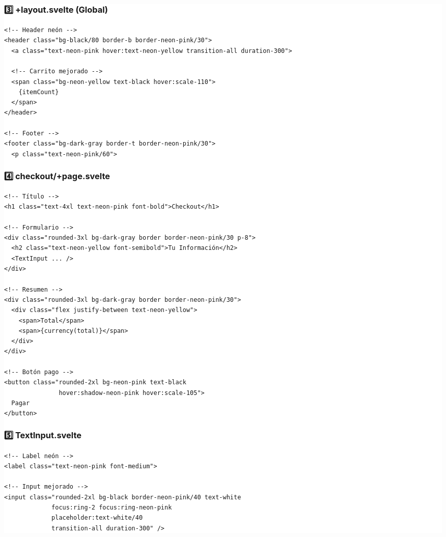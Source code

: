 ### 3️⃣ +layout.svelte (Global)
```svelte
<!-- Header neón -->
<header class="bg-black/80 border-b border-neon-pink/30">
  <a class="text-neon-pink hover:text-neon-yellow transition-all duration-300">
  
  <!-- Carrito mejorado -->
  <span class="bg-neon-yellow text-black hover:scale-110">
    {itemCount}
  </span>
</header>

<!-- Footer -->
<footer class="bg-dark-gray border-t border-neon-pink/30">
  <p class="text-neon-pink/60">
```

### 4️⃣ checkout/+page.svelte
```svelte
<!-- Título -->
<h1 class="text-4xl text-neon-pink font-bold">Checkout</h1>

<!-- Formulario -->
<div class="rounded-3xl bg-dark-gray border border-neon-pink/30 p-8">
  <h2 class="text-neon-yellow font-semibold">Tu Información</h2>
  <TextInput ... />
</div>

<!-- Resumen -->
<div class="rounded-3xl bg-dark-gray border border-neon-pink/30">
  <div class="flex justify-between text-neon-yellow">
    <span>Total</span>
    <span>{currency(total)}</span>
  </div>
</div>

<!-- Botón pago -->
<button class="rounded-2xl bg-neon-pink text-black 
               hover:shadow-neon-pink hover:scale-105">
  Pagar
</button>
```

### 5️⃣ TextInput.svelte
```svelte
<!-- Label neón -->
<label class="text-neon-pink font-medium">

<!-- Input mejorado -->
<input class="rounded-2xl bg-black border-neon-pink/40 text-white
             focus:ring-2 focus:ring-neon-pink 
             placeholder:text-white/40
             transition-all duration-300" />
```

